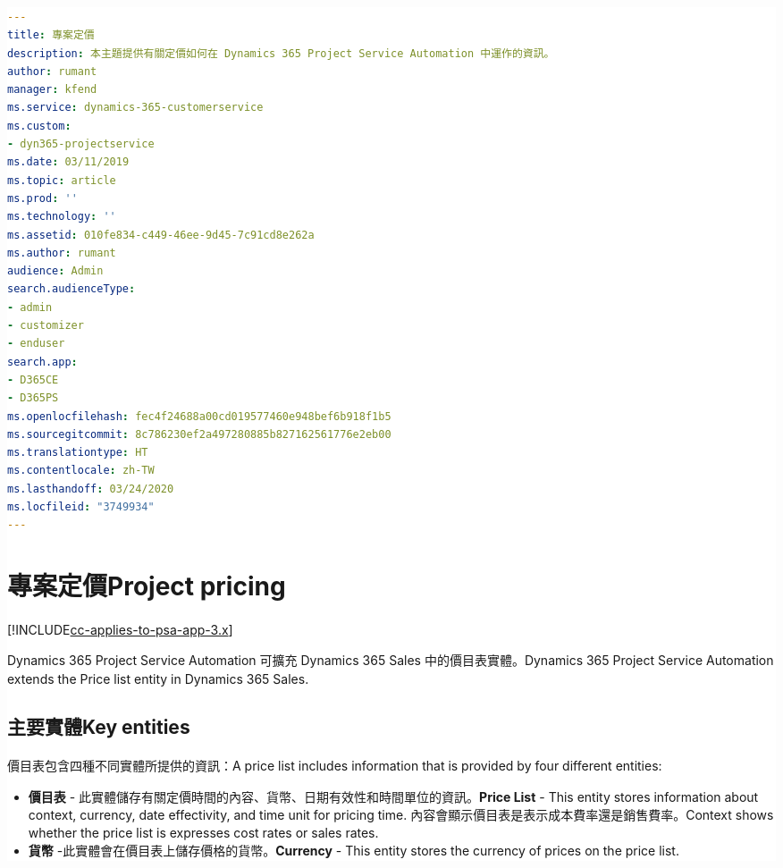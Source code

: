 ```yaml
---
title: 專案定價
description: 本主題提供有關定價如何在 Dynamics 365 Project Service Automation 中運作的資訊。
author: rumant
manager: kfend
ms.service: dynamics-365-customerservice
ms.custom:
- dyn365-projectservice
ms.date: 03/11/2019
ms.topic: article
ms.prod: ''
ms.technology: ''
ms.assetid: 010fe834-c449-46ee-9d45-7c91cd8e262a
ms.author: rumant
audience: Admin
search.audienceType:
- admin
- customizer
- enduser
search.app:
- D365CE
- D365PS
ms.openlocfilehash: fec4f24688a00cd019577460e948bef6b918f1b5
ms.sourcegitcommit: 8c786230ef2a497280885b827162561776e2eb00
ms.translationtype: HT
ms.contentlocale: zh-TW
ms.lasthandoff: 03/24/2020
ms.locfileid: "3749934"
---
```

# <a name="project-pricing"></a><span data-ttu-id="6a4bd-103">專案定價</span><span class="sxs-lookup"><span data-stu-id="6a4bd-103">Project pricing</span></span> 

[!INCLUDE[cc-applies-to-psa-app-3.x](../includes/cc-applies-to-psa-app-3x.md)]

<span data-ttu-id="6a4bd-104">Dynamics 365 Project Service Automation 可擴充 Dynamics 365 Sales 中的價目表實體。</span><span class="sxs-lookup"><span data-stu-id="6a4bd-104">Dynamics 365 Project Service Automation extends the Price list entity in Dynamics 365 Sales.</span></span> 

## <a name="key-entities"></a><span data-ttu-id="6a4bd-105">主要實體</span><span class="sxs-lookup"><span data-stu-id="6a4bd-105">Key entities</span></span>

<span data-ttu-id="6a4bd-106">價目表包含四種不同實體所提供的資訊：</span><span class="sxs-lookup"><span data-stu-id="6a4bd-106">A price list includes information that is provided by four different entities:</span></span>

- <span data-ttu-id="6a4bd-107">**價目表** - 此實體儲存有關定價時間的內容、貨幣、日期有效性和時間單位的資訊。</span><span class="sxs-lookup"><span data-stu-id="6a4bd-107">**Price List** - This entity stores information about context, currency, date effectivity, and time unit for pricing time.</span></span> <span data-ttu-id="6a4bd-108">內容會顯示價目表是表示成本費率還是銷售費率。</span><span class="sxs-lookup"><span data-stu-id="6a4bd-108">Context shows whether the price list is expresses cost rates or sales rates.</span></span> 
- <span data-ttu-id="6a4bd-109">**貨幣** -此實體會在價目表上儲存價格的貨幣。</span><span class="sxs-lookup"><span data-stu-id="6a4bd-109">**Currency** - This entity stores the currency of prices on the price list.</span></span> 